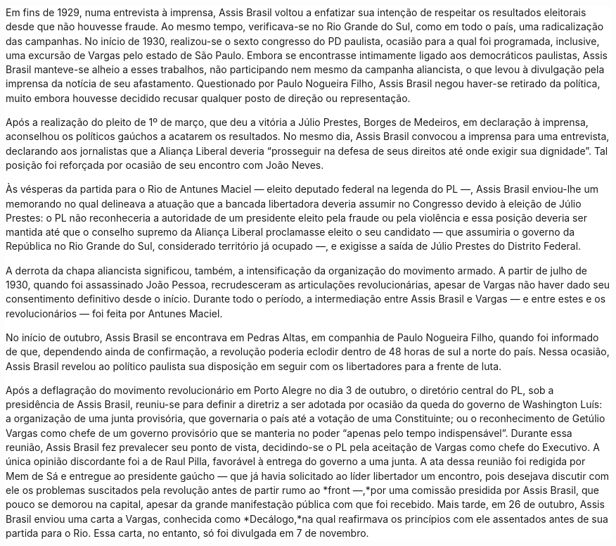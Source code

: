Em fins de 1929, numa entrevista à imprensa, Assis Brasil voltou a
enfatizar sua intenção de respeitar os resultados eleitorais desde que
não houvesse fraude. Ao mesmo tempo, verificava-se no Rio Grande do Sul,
como em todo o país, uma radicalização das campanhas. No início de 1930,
realizou-se o sexto congresso do PD paulista, ocasião para a qual foi
programada, inclusive, uma excursão de Vargas pelo estado de São Paulo.
Embora se encontrasse intimamente ligado aos democráticos paulistas,
Assis Brasil manteve-se alheio a esses trabalhos, não participando nem
mesmo da campanha aliancista, o que levou à divulgação pela imprensa da
notícia de seu afastamento. Questionado por Paulo Nogueira Filho, Assis
Brasil negou haver-se retirado da política, muito embora houvesse
decidido recusar qualquer posto de direção ou representação.

Após a realização do pleito de 1º de março, que deu a vitória a Júlio
Prestes, Borges de Medeiros, em declaração à imprensa, aconselhou os
políticos gaúchos a acatarem os resultados. No mesmo dia, Assis Brasil
convocou a imprensa para uma entrevista, declarando aos jornalistas que
a Aliança Liberal deveria “prosseguir na defesa de seus direitos até
onde exigir sua dignidade”. Tal posição foi reforçada por ocasião de seu
encontro com João Neves.

Às vésperas da partida para o Rio de Antunes Maciel — eleito deputado
federal na legenda do PL —, Assis Brasil enviou-lhe um memorando no qual
delineava a atuação que a bancada libertadora deveria assumir no
Congresso devido à eleição de Júlio Prestes: o PL não reconheceria a
autoridade de um presidente eleito pela fraude ou pela violência e essa
posição deveria ser mantida até que o conselho supremo da Aliança
Liberal proclamasse eleito o seu candidato — que assumiria o governo da
República no Rio Grande do Sul, considerado território já ocupado —, e
exigisse a saída de Júlio Prestes do Distrito Federal.

A derrota da chapa aliancista significou, também, a intensificação da
organização do movimento armado. A partir de julho de 1930, quando foi
assassinado João Pessoa, recrudesceram as articulações revolucionárias,
apesar de Vargas não haver dado seu consentimento definitivo desde o
início. Durante todo o período, a intermediação entre Assis Brasil e
Vargas — e entre estes e os revolucionários — foi feita por Antunes
Maciel.

No início de outubro, Assis Brasil se encontrava em Pedras Altas, em
companhia de Paulo Nogueira Filho, quando foi informado de que,
dependendo ainda de confirmação, a revolução poderia eclodir dentro de
48 horas de sul a norte do país. Nessa ocasião, Assis Brasil revelou ao
político paulista sua disposição em seguir com os libertadores para a
frente de luta.

Após a deflagração do movimento revolucionário em Porto Alegre no dia 3
de outubro, o diretório central do PL, sob a presidência de Assis
Brasil, reuniu-se para definir a diretriz a ser adotada por ocasião da
queda do governo de Washington Luís: a organização de uma junta
provisória, que governaria o país até a votação de uma Constituinte; ou
o reconhecimento de Getúlio Vargas como chefe de um governo provisório
que se manteria no poder “apenas pelo tempo indispensável”. Durante essa
reunião, Assis Brasil fez prevalecer seu ponto de vista, decidindo-se o
PL pela aceitação de Vargas como chefe do Executivo. A única opinião
discordante foi a de Raul Pilla, favorável à entrega do governo a uma
junta. A ata dessa reunião foi redigida por Mem de Sá e entregue ao
presidente gaúcho — que já havia solicitado ao líder libertador um
encontro, pois desejava discutir com ele os problemas suscitados pela
revolução antes de partir rumo ao *front —,*por uma comissão presidida
por Assis Brasil, que pouco se demorou na capital, apesar da grande
manifestação pública com que foi recebido. Mais tarde, em 26 de outubro,
Assis Brasil enviou uma carta a Vargas, conhecida como *Decálogo,*na
qual reafirmava os princípios com ele assentados antes de sua partida
para o Rio. Essa carta, no entanto, só foi divulgada em 7 de novembro.
